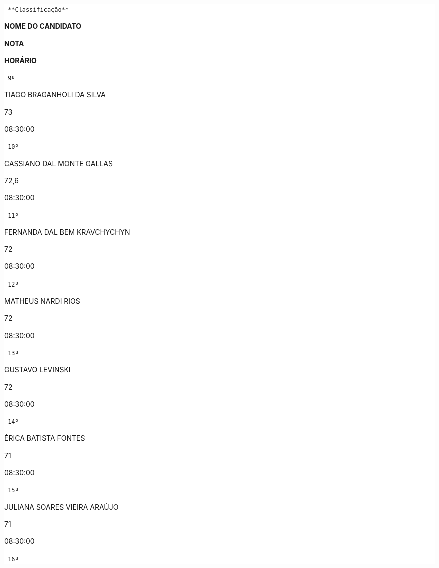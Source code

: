      **Classificação**

   **NOME DO CANDIDATO** 

   **NOTA** 

   **HORÁRIO**

     9º 

   TIAGO BRAGANHOLI DA SILVA 

   73

   08:30:00

     10º 

   CASSIANO DAL MONTE GALLAS 

   72,6

   08:30:00

     11º 

   FERNANDA DAL BEM KRAVCHYCHYN 

   72

   08:30:00

     12º 

   MATHEUS NARDI RIOS 

   72

   08:30:00

     13º 

   GUSTAVO LEVINSKI 

   72

   08:30:00

     14º 

   ÉRICA BATISTA FONTES 

   71

   08:30:00

     15º 

   JULIANA SOARES VIEIRA ARAÚJO 

   71

   08:30:00

     16º 
